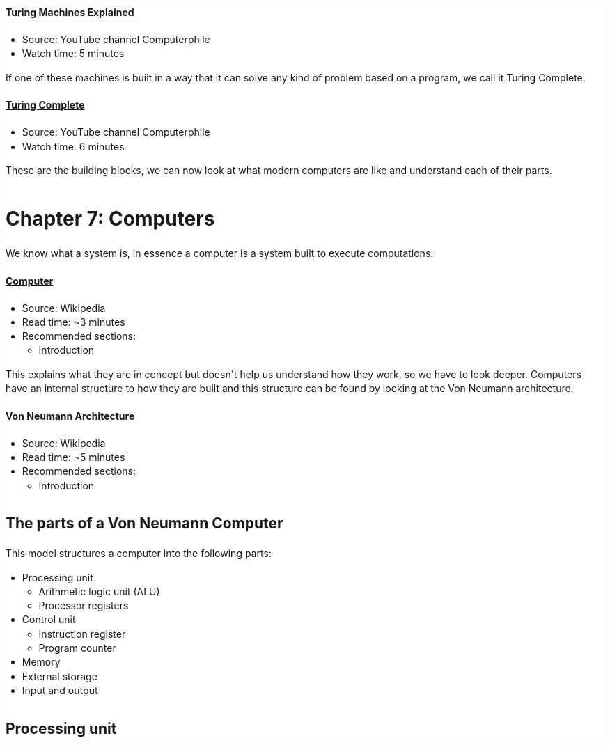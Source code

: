 #### [Turing Machines Explained](https://www.youtube.com/watch?v=dNRDvLACg5Q)
- Source: YouTube channel Computerphile
- Watch time: 5 minutes

If one of these machines is built in a way that it can solve any kind of problem based on a program, we call it Turing Complete.

#### [Turing Complete](https://www.youtube.com/watch?v=RPQD7-AOjMI)
- Source: YouTube channel Computerphile
- Watch time: 6 minutes

These are the building blocks, we can now look at what modern computers are like and understand each of their parts.

# Chapter 7: Computers

We know what a system is, in essence a computer is a system built to execute computations.

#### [Computer](https://en.wikipedia.org/wiki/Computer)
- Source: Wikipedia
- Read time: ~3 minutes
- Recommended sections:
  - Introduction

This explains what they are in concept but doesn't help us understand how they work, so we have to look deeper. Computers have an internal structure to how they are built and this structure can be found by looking at the Von Neumann architecture.

#### [Von Neumann Architecture](https://en.wikipedia.org/wiki/Von_Neumann_architecture)
- Source: Wikipedia
- Read time: ~5 minutes
- Recommended sections:
  - Introduction

## The parts of a Von Neumann Computer

This model structures a computer into the following parts:

- Processing unit
  - Arithmetic logic unit (ALU)
  - Processor registers
- Control unit
  - Instruction register
  - Program counter
- Memory
- External storage
- Input and output

## Processing unit
